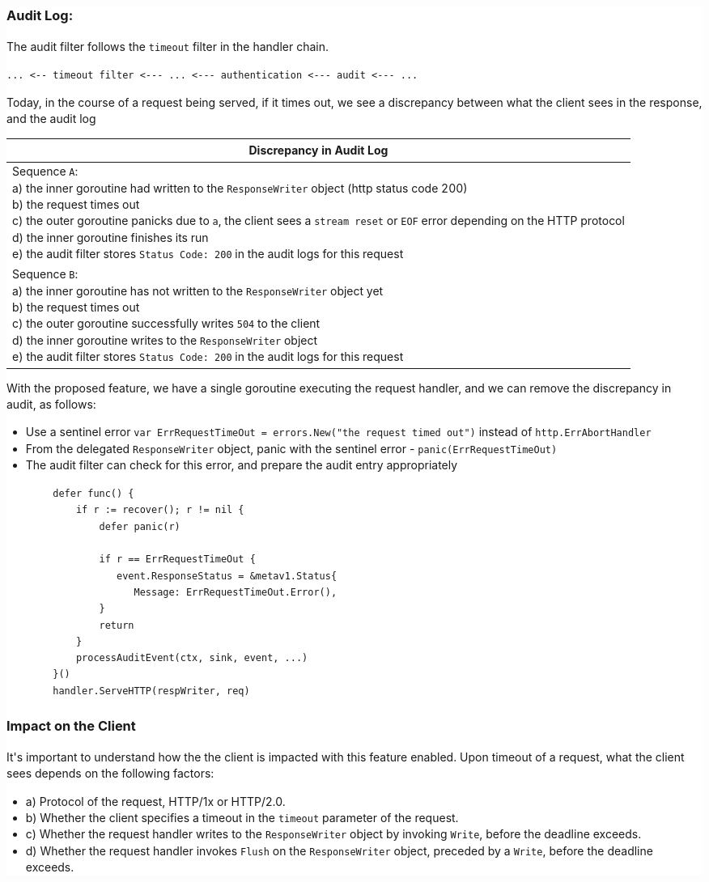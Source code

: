 
### Audit Log:

The audit filter follows the `timeout` filter in the handler chain.
```
... <-- timeout filter <--- ... <--- authentication <--- audit <--- ...
```

Today, in the course of a request being served, if it times out, we see a 
discrepancy between what the client sees in the response, and the audit log

|Discrepancy in Audit Log|
|----|
|Sequence `A`:<br> a) the inner goroutine had written to the `ResponseWriter` object   (http status code 200)<br> b) the request times out <br> c) the outer goroutine panicks due to `a`, the client sees a `stream reset` or `EOF` error depending on the HTTP protocol<br> d) the inner goroutine finishes its run <br> e) the audit filter stores `Status Code: 200` in the audit logs for this request|
|Sequence `B`:<br> a) the inner goroutine has not written to the `ResponseWriter` object yet <br> b) the request times out <br> c) the outer goroutine successfully writes `504` to the client <br> d) the inner goroutine writes to the `ResponseWriter` object <br> e) the audit filter stores `Status Code: 200` in the audit logs for this request|

With the proposed feature, we have a single goroutine executing the request 
handler, and we can remove the discrepancy in audit, as follows:
- Use a sentinel error `var ErrRequestTimeOut = errors.New("the request timed out")`
  instead of `http.ErrAbortHandler`
- From the delegated `ResponseWriter` object, panic with the sentinel error - `panic(ErrRequestTimeOut)`
- The audit filter can check for this error, and prepare the audit entry appropriately


```
	    defer func() {
			if r := recover(); r != nil {
				defer panic(r)

				if r == ErrRequestTimeOut {
				   event.ResponseStatus = &metav1.Status{
					  Message: ErrRequestTimeOut.Error(),
				}
				return
			}
			processAuditEvent(ctx, sink, event, ...)
		}()
		handler.ServeHTTP(respWriter, req)
```


### Impact on the Client

It's important to understand how the the client is impacted with this
feature enabled. Upon timeout of a request, what the client sees
depends on the following factors:

- a) Protocol of the request, HTTP/1x or HTTP/2.0.
- b) Whether the client specifies a timeout in the `timeout` parameter of the request.
- c) Whether the request handler writes to the `ResponseWriter` object by invoking
  `Write`, before the deadline exceeds.
- d) Whether the request handler invokes `Flush` on the `ResponseWriter` object, 
  preceded  by a `Write`, before the deadline exceeds.
